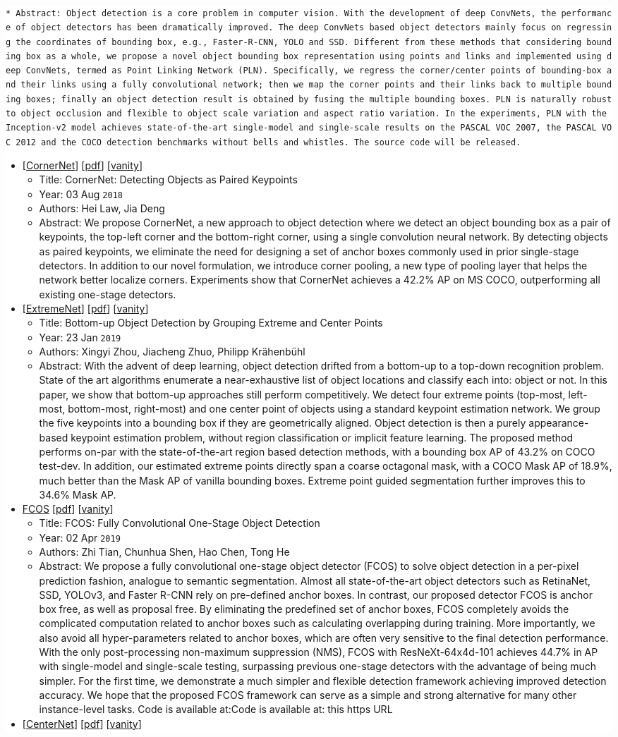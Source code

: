     * Abstract: Object detection is a core problem in computer vision. With the development of deep ConvNets, the performance of object detectors has been dramatically improved. The deep ConvNets based object detectors mainly focus on regressing the coordinates of bounding box, e.g., Faster-R-CNN, YOLO and SSD. Different from these methods that considering bounding box as a whole, we propose a novel object bounding box representation using points and links and implemented using deep ConvNets, termed as Point Linking Network (PLN). Specifically, we regress the corner/center points of bounding-box and their links using a fully convolutional network; then we map the corner points and their links back to multiple bounding boxes; finally an object detection result is obtained by fusing the multiple bounding boxes. PLN is naturally robust to object occlusion and flexible to object scale variation and aspect ratio variation. In the experiments, PLN with the Inception-v2 model achieves state-of-the-art single-model and single-scale results on the PASCAL VOC 2007, the PASCAL VOC 2012 and the COCO detection benchmarks without bells and whistles. The source code will be released.
* [[CornerNet](https://arxiv.org/abs/1808.01244)]
    [[pdf](https://arxiv.org/pdf/1808.01244.pdf)]
    [[vanity](https://www.arxiv-vanity.com/papers/1808.01244/)]
    * Title: CornerNet: Detecting Objects as Paired Keypoints
    * Year: 03 Aug `2018`
    * Authors: Hei Law, Jia Deng
    * Abstract: We propose CornerNet, a new approach to object detection where we detect an object bounding box as a pair of keypoints, the top-left corner and the bottom-right corner, using a single convolution neural network. By detecting objects as paired keypoints, we eliminate the need for designing a set of anchor boxes commonly used in prior single-stage detectors. In addition to our novel formulation, we introduce corner pooling, a new type of pooling layer that helps the network better localize corners. Experiments show that CornerNet achieves a 42.2% AP on MS COCO, outperforming all existing one-stage detectors.
* [[ExtremeNet](https://arxiv.org/abs/1901.08043)]
    [[pdf](https://arxiv.org/pdf/1901.08043.pdf)]
    [[vanity](https://www.arxiv-vanity.com/papers/1901.08043/)]
    * Title: Bottom-up Object Detection by Grouping Extreme and Center Points
    * Year: 23 Jan `2019`
    * Authors: Xingyi Zhou, Jiacheng Zhuo, Philipp Krähenbühl
    * Abstract: With the advent of deep learning, object detection drifted from a bottom-up to a top-down recognition problem. State of the art algorithms enumerate a near-exhaustive list of object locations and classify each into: object or not. In this paper, we show that bottom-up approaches still perform competitively. We detect four extreme points (top-most, left-most, bottom-most, right-most) and one center point of objects using a standard keypoint estimation network. We group the five keypoints into a bounding box if they are geometrically aligned. Object detection is then a purely appearance-based keypoint estimation problem, without region classification or implicit feature learning. The proposed method performs on-par with the state-of-the-art region based detection methods, with a bounding box AP of 43.2% on COCO test-dev. In addition, our estimated extreme points directly span a coarse octagonal mask, with a COCO Mask AP of 18.9%, much better than the Mask AP of vanilla bounding boxes. Extreme point guided segmentation further improves this to 34.6% Mask AP.
* [FCOS](https://arxiv.org/abs/1904.01355)
    [[pdf](https://arxiv.org/pdf/1904.01355.pdf)]
    [[vanity](https://www.arxiv-vanity.com/papers/1904.01355/)]
    * Title: FCOS: Fully Convolutional One-Stage Object Detection
    * Year: 02 Apr `2019`
    * Authors: Zhi Tian, Chunhua Shen, Hao Chen, Tong He
    * Abstract: We propose a fully convolutional one-stage object detector (FCOS) to solve object detection in a per-pixel prediction fashion, analogue to semantic segmentation. Almost all state-of-the-art object detectors such as RetinaNet, SSD, YOLOv3, and Faster R-CNN rely on pre-defined anchor boxes. In contrast, our proposed detector FCOS is anchor box free, as well as proposal free. By eliminating the predefined set of anchor boxes, FCOS completely avoids the complicated computation related to anchor boxes such as calculating overlapping during training. More importantly, we also avoid all hyper-parameters related to anchor boxes, which are often very sensitive to the final detection performance. With the only post-processing non-maximum suppression (NMS), FCOS with ResNeXt-64x4d-101 achieves 44.7% in AP with single-model and single-scale testing, surpassing previous one-stage detectors with the advantage of being much simpler. For the first time, we demonstrate a much simpler and flexible detection framework achieving improved detection accuracy. We hope that the proposed FCOS framework can serve as a simple and strong alternative for many other instance-level tasks. Code is available at:Code is available at: this https URL
* [[CenterNet](https://arxiv.org/abs/1904.08189)]
    [[pdf](https://arxiv.org/pdf/1904.08189.pdf)]
    [[vanity](https://www.arxiv-vanity.com/papers/1904.08189/)]
